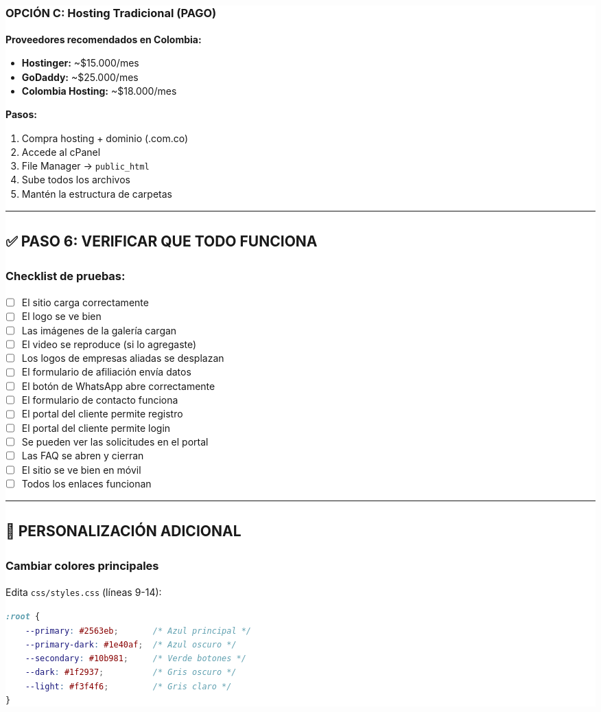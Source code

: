 
### **OPCIÓN C: Hosting Tradicional (PAGO)**

**Proveedores recomendados en Colombia:**
- **Hostinger:** ~$15.000/mes
- **GoDaddy:** ~$25.000/mes
- **Colombia Hosting:** ~$18.000/mes

**Pasos:**
1. Compra hosting + dominio (.com.co)
2. Accede al cPanel
3. File Manager → `public_html`
4. Sube todos los archivos
5. Mantén la estructura de carpetas

---

## ✅ PASO 6: VERIFICAR QUE TODO FUNCIONA

### **Checklist de pruebas:**

- [ ] El sitio carga correctamente
- [ ] El logo se ve bien
- [ ] Las imágenes de la galería cargan
- [ ] El video se reproduce (si lo agregaste)
- [ ] Los logos de empresas aliadas se desplazan
- [ ] El formulario de afiliación envía datos
- [ ] El botón de WhatsApp abre correctamente
- [ ] El formulario de contacto funciona
- [ ] El portal del cliente permite registro
- [ ] El portal del cliente permite login
- [ ] Se pueden ver las solicitudes en el portal
- [ ] Las FAQ se abren y cierran
- [ ] El sitio se ve bien en móvil
- [ ] Todos los enlaces funcionan

---

## 🎨 PERSONALIZACIÓN ADICIONAL

### Cambiar colores principales

Edita `css/styles.css` (líneas 9-14):

```css
:root {
    --primary: #2563eb;       /* Azul principal */
    --primary-dark: #1e40af;  /* Azul oscuro */
    --secondary: #10b981;     /* Verde botones */
    --dark: #1f2937;          /* Gris oscuro */
    --light: #f3f4f6;         /* Gris claro */
}
```
